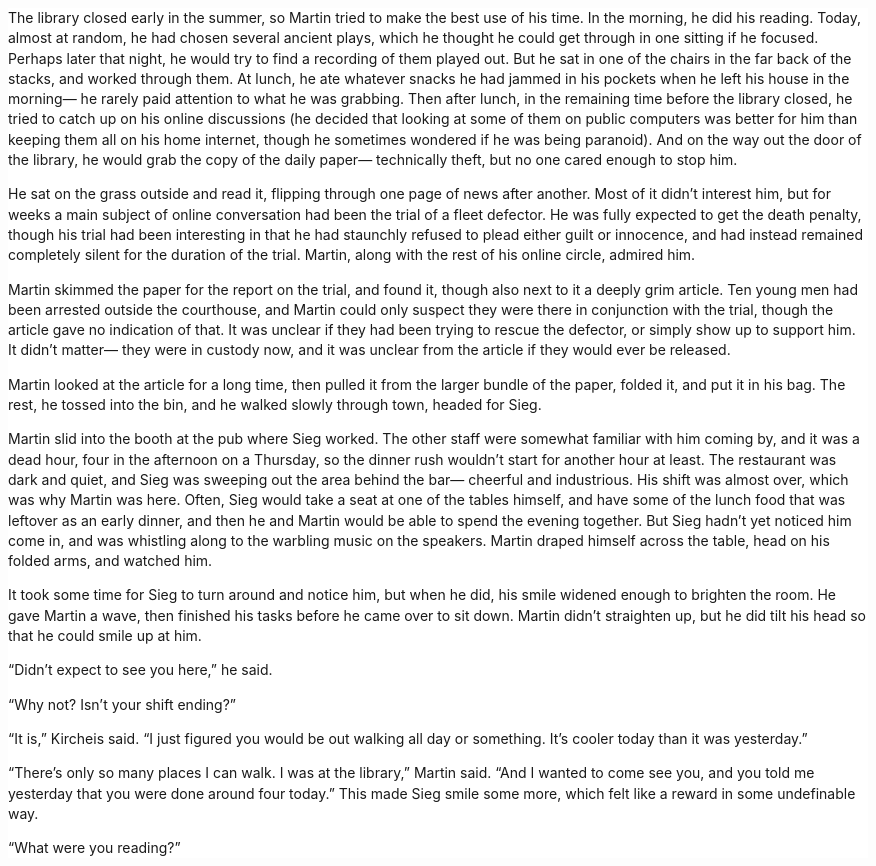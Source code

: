 The library closed early in the summer, so Martin tried to make the best use of his time. In the morning, he did his reading. Today, almost at random, he had chosen several ancient plays, which he thought he could get through in one sitting if he focused. Perhaps later that night, he would try to find a recording of them played out. But he sat in one of the chairs in the far back of the stacks, and worked through them. At lunch, he ate whatever snacks he had jammed in his pockets when he left his house in the morning— he rarely paid attention to what he was grabbing. Then after lunch, in the remaining time before the library closed, he tried to catch up on his online discussions (he decided that looking at some of them on public computers was better for him than keeping them all on his home internet, though he sometimes wondered if he was being paranoid). And on the way out the door of the library, he would grab the copy of the daily paper— technically theft, but no one cared enough to stop him.

He sat on the grass outside and read it, flipping through one page of news after another. Most of it didn’t interest him, but for weeks a main subject of online conversation had been the trial of a fleet defector. He was fully expected to get the death penalty, though his trial had been interesting in that he had staunchly refused to plead either guilt or innocence, and had instead remained completely silent for the duration of the trial. Martin, along with the rest of his online circle, admired him.

Martin skimmed the paper for the report on the trial, and found it, though also next to it a deeply grim article. Ten young men had been arrested outside the courthouse, and Martin could only suspect they were there in conjunction with the trial, though the article gave no indication of that. It was unclear if they had been trying to rescue the defector, or simply show up to support him. It didn’t matter— they were in custody now, and it was unclear from the article if they would ever be released.

Martin looked at the article for a long time, then pulled it from the larger bundle of the paper, folded it, and put it in his bag. The rest, he tossed into the bin, and he walked slowly through town, headed for Sieg.

Martin slid into the booth at the pub where Sieg worked. The other staff were somewhat familiar with him coming by, and it was a dead hour, four in the afternoon on a Thursday, so the dinner rush wouldn’t start for another hour at least. The restaurant was dark and quiet, and Sieg was sweeping out the area behind the bar— cheerful and industrious. His shift was almost over, which was why Martin was here. Often, Sieg would take a seat at one of the tables himself, and have some of the lunch food that was leftover as an early dinner, and then he and Martin would be able to spend the evening together. But Sieg hadn’t yet noticed him come in, and was whistling along to the warbling music on the speakers. Martin draped himself across the table, head on his folded arms, and watched him.

It took some time for Sieg to turn around and notice him, but when he did, his smile widened enough to brighten the room. He gave Martin a wave, then finished his tasks before he came over to sit down. Martin didn’t straighten up, but he did tilt his head so that he could smile up at him.

“Didn’t expect to see you here,” he said.

“Why not? Isn’t your shift ending?”

“It is,” Kircheis said. “I just figured you would be out walking all day or something. It’s cooler today than it was yesterday.”

“There’s only so many places I can walk. I was at the library,” Martin said. “And I wanted to come see you, and you told me yesterday that you were done around four today.” This made Sieg smile some more, which felt like a reward in some undefinable way.

“What were you reading?”
